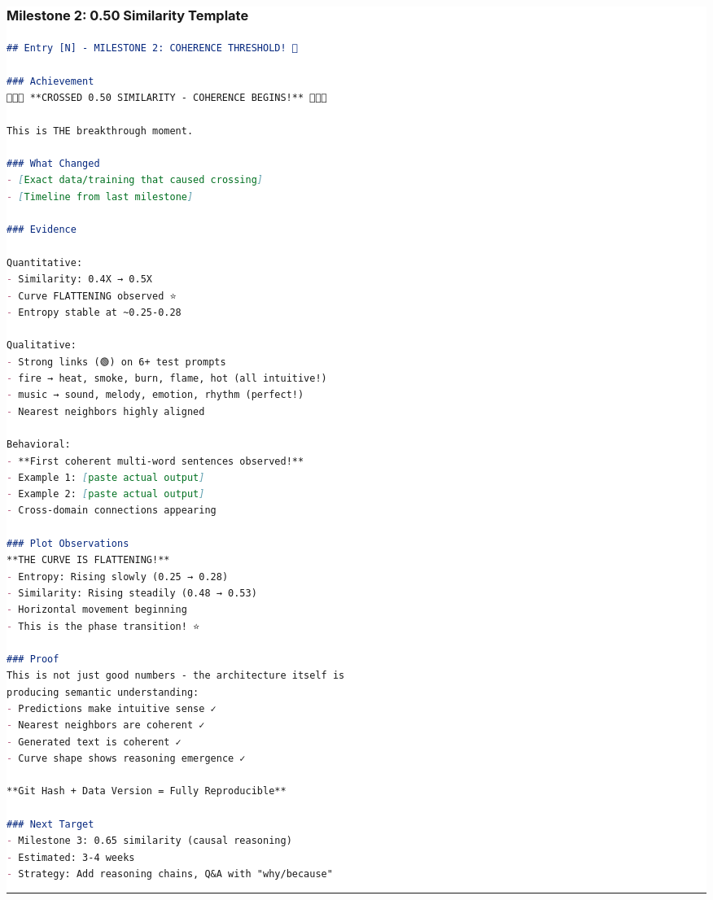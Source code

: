 ### Milestone 2: 0.50 Similarity Template

```markdown
## Entry [N] - MILESTONE 2: COHERENCE THRESHOLD! 🎉

### Achievement
🎉🎉🎉 **CROSSED 0.50 SIMILARITY - COHERENCE BEGINS!** 🎉🎉🎉

This is THE breakthrough moment.

### What Changed
- [Exact data/training that caused crossing]
- [Timeline from last milestone]

### Evidence

Quantitative:
- Similarity: 0.4X → 0.5X
- Curve FLATTENING observed ⭐
- Entropy stable at ~0.25-0.28

Qualitative:
- Strong links (🟢) on 6+ test prompts
- fire → heat, smoke, burn, flame, hot (all intuitive!)
- music → sound, melody, emotion, rhythm (perfect!)
- Nearest neighbors highly aligned

Behavioral:
- **First coherent multi-word sentences observed!**
- Example 1: [paste actual output]
- Example 2: [paste actual output]
- Cross-domain connections appearing

### Plot Observations
**THE CURVE IS FLATTENING!**
- Entropy: Rising slowly (0.25 → 0.28)
- Similarity: Rising steadily (0.48 → 0.53)
- Horizontal movement beginning
- This is the phase transition! ⭐

### Proof
This is not just good numbers - the architecture itself is
producing semantic understanding:
- Predictions make intuitive sense ✓
- Nearest neighbors are coherent ✓
- Generated text is coherent ✓
- Curve shape shows reasoning emergence ✓

**Git Hash + Data Version = Fully Reproducible**

### Next Target
- Milestone 3: 0.65 similarity (causal reasoning)
- Estimated: 3-4 weeks
- Strategy: Add reasoning chains, Q&A with "why/because"
```

---